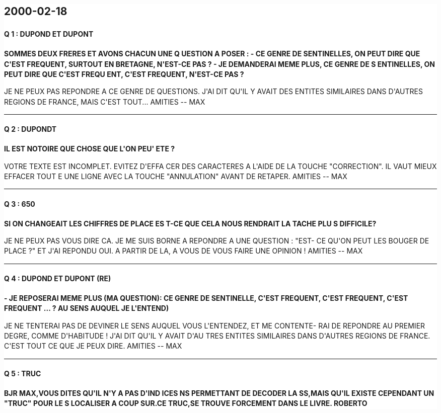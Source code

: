## 2000-02-18

#### Q 1 : DUPOND ET DUPONT

**SOMMES DEUX FRERES ET AVONS CHACUN UNE Q UESTION A
POSER : - CE GENRE DE SENTINELLES, ON PEUT DIRE  QUE C'EST FREQUENT,
SURTOUT EN BRETAGNE,  N'EST-CE PAS ? - JE DEMANDERAI MEME PLUS, CE GENRE
 DE S ENTINELLES, ON PEUT DIRE QUE C'EST FREQU ENT, C'EST FREQUENT,
N'EST-CE PAS ?**

JE NE PEUX PAS REPONDRE A CE GENRE DE QUESTIONS. J'AI
DIT QU'IL Y AVAIT DES ENTITES SIMILAIRES DANS D'AUTRES REGIONS DE
FRANCE, MAIS C'EST TOUT... AMITIES -- MAX

---

#### Q 2 : DUPONDT

**IL EST NOTOIRE QUE CHOSE QUE L'ON PEU'    ETE ?**

VOTRE TEXTE EST INCOMPLET. EVITEZ D'EFFA CER DES
CARACTERES A L'AIDE DE LA TOUCHE "CORRECTION". IL VAUT MIEUX EFFACER
TOUT E UNE LIGNE AVEC LA TOUCHE "ANNULATION" AVANT DE RETAPER. AMITIES
-- MAX

---

#### Q 3 : 650

**SI ON CHANGEAIT LES CHIFFRES DE PLACE ES T-CE QUE CELA NOUS RENDRAIT LA TACHE PLU S DIFFICILE?**

JE NE PEUX PAS VOUS DIRE CA. JE ME SUIS BORNE A
REPONDRE A UNE QUESTION : "EST- CE QU'ON PEUT LES BOUGER DE PLACE ?" ET
J'AI REPONDU OUI. A PARTIR DE LA, A VOUS DE VOUS FAIRE UNE OPINION !
AMITIES -- MAX

---

#### Q 4 : DUPOND ET DUPONT (RE)

**- JE REPOSERAI MEME PLUS (MA QUESTION):  CE GENRE DE
SENTINELLE, C'EST FREQUENT,  C'EST FREQUENT, C'EST FREQUENT ... ? AU
SENS AUQUEL JE L'ENTEND)**

JE NE TENTERAI PAS DE DEVINER LE SENS  AUQUEL VOUS
L'ENTENDEZ, ET ME CONTENTE- RAI DE REPONDRE AU PREMIER DEGRE, COMME
D'HABITUDE ! J'AI DIT QU'IL Y AVAIT D'AU TRES ENTITES SIMILAIRES DANS
D'AUTRES REGIONS DE FRANCE. C'EST TOUT CE QUE JE PEUX DIRE. AMITIES --
MAX

---

#### Q 5 : TRUC

**BJR MAX,VOUS DITES QU'IL N'Y A PAS D'IND ICES NS
PERMETTANT DE DECODER LA SS,MAIS QU'IL EXISTE CEPENDANT UN "TRUC" POUR
LE S LOCALISER A COUP SUR.CE TRUC,SE TROUVE FORCEMENT DANS LE LIVRE.
ROBERTO**
